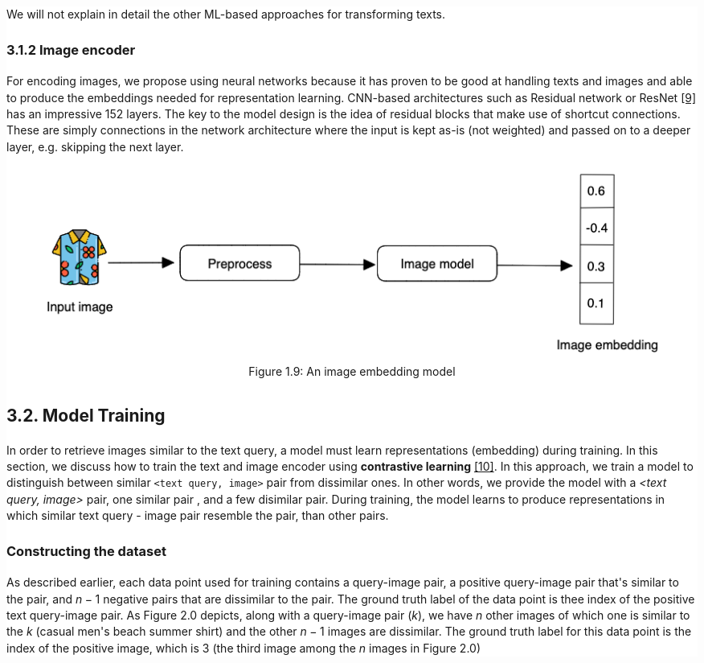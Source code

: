 We will not explain in detail the other ML-based approaches for transforming texts.


### 3.1.2 Image encoder
For encoding images, we propose using neural networks because it has proven to be good at handling texts and images and able to produce the embeddings needed for representation learning. CNN-based architectures such as Residual network or ResNet [[9]](#references) has an impressive $152$ layers. The key to the model design is the idea of residual blocks that make use of shortcut connections. These are simply connections in the network architecture where the input is kept as-is (not weighted) and passed on to a deeper layer, e.g. skipping the next layer.  

<figure>
     <center>
        <img src="../images/blogs/img_search_text_img_model.png" 
         alt="Image model">
    </center>
        <figcaption> <center>Figure 1.9: An image embedding model </center></figcaption>
</figure>


## 3.2. Model Training
In order to retrieve images similar to the text query, a model must learn representations (embedding) during training. In this section, we discuss how to train the text and image encoder using **contrastive learning** [[10]](#references). In this approach, we train a model to distinguish between similar `<text query, image>` pair from dissimilar ones. In other words, we provide the model with a *<text query, image>* pair, one similar pair , and a few disimilar pair. During training, the model learns to produce representations in which similar text query - image pair resemble the pair, than other pairs.

### **Constructing the dataset**
As described earlier, each data point used for training contains a query-image pair, a positive query-image pair that's similar to the pair, and $n-1$ negative pairs that are dissimilar to the pair. The ground truth label of the data point is thee index of the positive text query-image pair. As Figure 2.0 depicts, along with a query-image pair ($k$), we have $n$ other images of which one is similar to the $k$ (casual men's beach summer shirt) and the other $n-1$ images are dissimilar. The ground truth label for this data point is the index of the positive image, which is $3$ (the third image among the $n$ images in Figure 2.0)

<figure>
     <center>